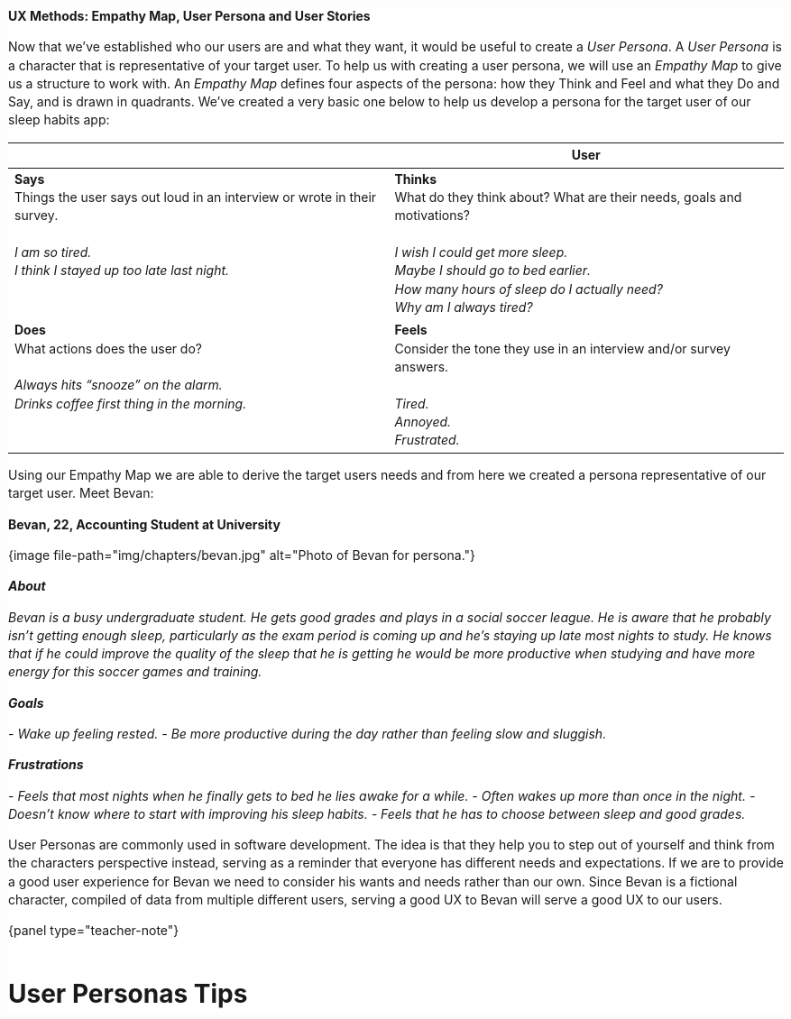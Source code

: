 **UX Methods: Empathy Map, User Persona and User Stories**

Now that we’ve established who our users are and what they want, it would be useful to create a *User Persona*.
A *User Persona* is a character that is representative of your target user.
To help us with creating a user persona, we will use an *Empathy Map* to give us a structure to work with.
An *Empathy Map* defines four aspects of the persona: how they Think and Feel and what they Do and Say, and is drawn in quadrants. We’ve created a very basic one below to help us develop a persona for the target user of our sleep habits app:

|                                                                                                                                          	| **User**                                                                                                                                                                                                                    	|
|------------------------------------------------------------------------------------------------------------------------------------------	|-------------------------------------------------------------------------------------------------------------------------------------------------------------------------------------------------------------------------	|
| **Says**<br>Things the user says out loud in an interview or wrote in their survey.<br><br>*I am so tired.<br>I think I stayed up too late last night.* 	| **Thinks**<br>What do they think about? What are their needs, goals and motivations?<br><br>*I wish I could get more sleep.<br>Maybe I should go to bed earlier.<br>How many hours of sleep do I actually need?<br>Why am I always tired?* 	|
| **Does**<br>What actions does the user do?<br><br>*Always hits “snooze” on the alarm.<br>Drinks coffee first thing in the morning.*                     	| **Feels**<br>Consider the tone they use in an interview and/or survey answers.<br><br>*Tired.<br>Annoyed.<br>Frustrated.*                                                                                                                	|

Using our Empathy Map we are able to derive the target users needs and from here we created a persona representative of our target user.
Meet Bevan:

**Bevan, 22, Accounting Student at University**

{image file-path="img/chapters/bevan.jpg" alt="Photo of Bevan for persona."}

*__About__*

*Bevan is a busy undergraduate student.
He gets good grades and plays in a social soccer league.
He is aware that he probably isn’t getting enough sleep, particularly as the exam period is coming up and he’s staying up late most nights to study.
He knows that if he could improve the quality of the sleep that he is getting he would be more productive when studying and have more energy for this soccer games and training.*

*__Goals__*

*- Wake up feeling rested.*
*- Be more productive during the day rather than feeling slow and sluggish.*

*__Frustrations__*

*- Feels that most nights when he finally gets to bed he lies awake for a while.*
*- Often wakes up more than once in the night.*
*- Doesn’t know where to start with improving his sleep habits.*
*- Feels that he has to choose between sleep and good grades.*

User Personas are commonly used in software development.
The idea is that they help you to step out of yourself and think from the characters perspective instead, serving as a reminder that everyone has different needs and expectations.
If we are to provide a good user experience for Bevan we need to consider his wants and needs rather than our own.
Since Bevan is a fictional character, compiled of data from multiple different users, serving a good UX to Bevan will serve a good UX to our users.

{panel type="teacher-note"}

# User Personas Tips

